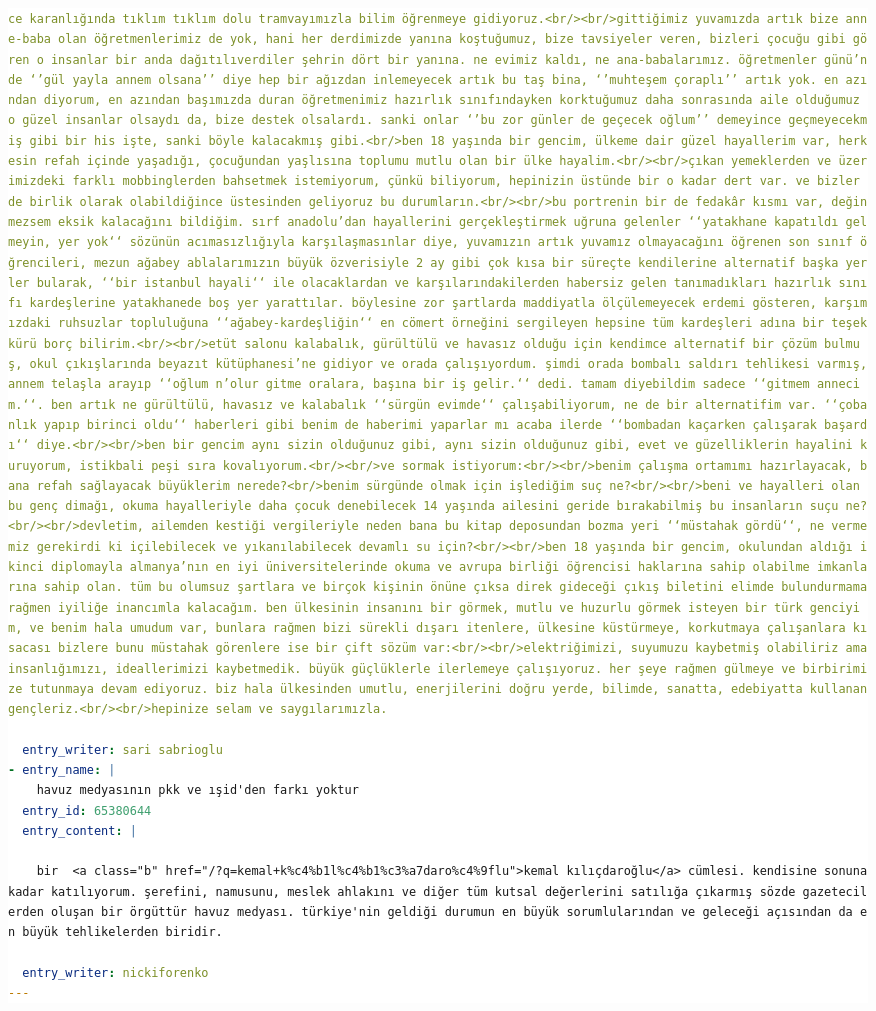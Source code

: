 ```yaml
ce karanlığında tıklım tıklım dolu tramvayımızla bilim öğrenmeye gidiyoruz.<br/><br/>gittiğimiz yuvamızda artık bize anne-baba olan öğretmenlerimiz de yok, hani her derdimizde yanına koştuğumuz, bize tavsiyeler veren, bizleri çocuğu gibi gören o insanlar bir anda dağıtılıverdiler şehrin dört bir yanına. ne evimiz kaldı, ne ana-babalarımız. öğretmenler günü’nde ‘’gül yayla annem olsana’’ diye hep bir ağızdan inlemeyecek artık bu taş bina, ‘’muhteşem çoraplı’’ artık yok. en azından diyorum, en azından başımızda duran öğretmenimiz hazırlık sınıfındayken korktuğumuz daha sonrasında aile olduğumuz o güzel insanlar olsaydı da, bize destek olsalardı. sanki onlar ‘’bu zor günler de geçecek oğlum’’ demeyince geçmeyecekmiş gibi bir his işte, sanki böyle kalacakmış gibi.<br/>ben 18 yaşında bir gencim, ülkeme dair güzel hayallerim var, herkesin refah içinde yaşadığı, çocuğundan yaşlısına toplumu mutlu olan bir ülke hayalim.<br/><br/>çıkan yemeklerden ve üzerimizdeki farklı mobbinglerden bahsetmek istemiyorum, çünkü biliyorum, hepinizin üstünde bir o kadar dert var. ve bizler de birlik olarak olabildiğince üstesinden geliyoruz bu durumların.<br/><br/>bu portrenin bir de fedakâr kısmı var, değinmezsem eksik kalacağını bildiğim. sırf anadolu’dan hayallerini gerçekleştirmek uğruna gelenler ‘‘yatakhane kapatıldı gelmeyin, yer yok‘‘ sözünün acımasızlığıyla karşılaşmasınlar diye, yuvamızın artık yuvamız olmayacağını öğrenen son sınıf öğrencileri, mezun ağabey ablalarımızın büyük özverisiyle 2 ay gibi çok kısa bir süreçte kendilerine alternatif başka yerler bularak, ‘‘bir istanbul hayali‘‘ ile olacaklardan ve karşılarındakilerden habersiz gelen tanımadıkları hazırlık sınıfı kardeşlerine yatakhanede boş yer yarattılar. böylesine zor şartlarda maddiyatla ölçülemeyecek erdemi gösteren, karşımızdaki ruhsuzlar topluluğuna ‘‘ağabey-kardeşliğin‘‘ en cömert örneğini sergileyen hepsine tüm kardeşleri adına bir teşekkürü borç bilirim.<br/><br/>etüt salonu kalabalık, gürültülü ve havasız olduğu için kendimce alternatif bir çözüm bulmuş, okul çıkışlarında beyazıt kütüphanesi’ne gidiyor ve orada çalışıyordum. şimdi orada bombalı saldırı tehlikesi varmış, annem telaşla arayıp ‘‘oğlum n’olur gitme oralara, başına bir iş gelir.‘‘ dedi. tamam diyebildim sadece ‘‘gitmem annecim.‘‘. ben artık ne gürültülü, havasız ve kalabalık ‘‘sürgün evimde‘‘ çalışabiliyorum, ne de bir alternatifim var. ‘‘çobanlık yapıp birinci oldu‘‘ haberleri gibi benim de haberimi yaparlar mı acaba ilerde ‘‘bombadan kaçarken çalışarak başardı‘‘ diye.<br/><br/>ben bir gencim aynı sizin olduğunuz gibi, aynı sizin olduğunuz gibi, evet ve güzelliklerin hayalini kuruyorum, istikbali peşi sıra kovalıyorum.<br/><br/>ve sormak istiyorum:<br/><br/>benim çalışma ortamımı hazırlayacak, bana refah sağlayacak büyüklerim nerede?<br/>benim sürgünde olmak için işlediğim suç ne?<br/><br/>beni ve hayalleri olan bu genç dimağı, okuma hayalleriyle daha çocuk denebilecek 14 yaşında ailesini geride bırakabilmiş bu insanların suçu ne?<br/><br/>devletim, ailemden kestiği vergileriyle neden bana bu kitap deposundan bozma yeri ‘‘müstahak gördü‘‘, ne vermemiz gerekirdi ki içilebilecek ve yıkanılabilecek devamlı su için?<br/><br/>ben 18 yaşında bir gencim, okulundan aldığı ikinci diplomayla almanya’nın en iyi üniversitelerinde okuma ve avrupa birliği öğrencisi haklarına sahip olabilme imkanlarına sahip olan. tüm bu olumsuz şartlara ve birçok kişinin önüne çıksa direk gideceği çıkış biletini elimde bulundurmama rağmen iyiliğe inancımla kalacağım. ben ülkesinin insanını bir görmek, mutlu ve huzurlu görmek isteyen bir türk genciyim, ve benim hala umudum var, bunlara rağmen bizi sürekli dışarı itenlere, ülkesine küstürmeye, korkutmaya çalışanlara kısacası bizlere bunu müstahak görenlere ise bir çift sözüm var:<br/><br/>elektriğimizi, suyumuzu kaybetmiş olabiliriz ama insanlığımızı, ideallerimizi kaybetmedik. büyük güçlüklerle ilerlemeye çalışıyoruz. her şeye rağmen gülmeye ve birbirimize tutunmaya devam ediyoruz. biz hala ülkesinden umutlu, enerjilerini doğru yerde, bilimde, sanatta, edebiyatta kullanan gençleriz.<br/><br/>hepinize selam ve saygılarımızla.
   
  entry_writer: sari sabrioglu
- entry_name: |
    havuz medyasının pkk ve ışid'den farkı yoktur
  entry_id: 65380644
  entry_content: |
    
    bir  <a class="b" href="/?q=kemal+k%c4%b1l%c4%b1%c3%a7daro%c4%9flu">kemal kılıçdaroğlu</a> cümlesi. kendisine sonuna kadar katılıyorum. şerefini, namusunu, meslek ahlakını ve diğer tüm kutsal değerlerini satılığa çıkarmış sözde gazetecilerden oluşan bir örgüttür havuz medyası. türkiye'nin geldiği durumun en büyük sorumlularından ve geleceği açısından da en büyük tehlikelerden biridir.
   
  entry_writer: nickiforenko
---
```


